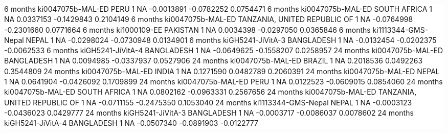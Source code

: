 6 months    ki0047075b-MAL-ED     PERU                           1                    NA                -0.0013891   -0.0782252    0.0754471
6 months    ki0047075b-MAL-ED     SOUTH AFRICA                   1                    NA                 0.0337153   -0.1429843    0.2104149
6 months    ki0047075b-MAL-ED     TANZANIA, UNITED REPUBLIC OF   1                    NA                -0.0764998   -0.2301660    0.0771664
6 months    ki1000109-EE          PAKISTAN                       1                    NA                 0.0034398   -0.0297050    0.0365846
6 months    ki1113344-GMS-Nepal   NEPAL                          1                    NA                -0.0298024   -0.0730948    0.0134901
6 months    kiGH5241-JiVitA-3     BANGLADESH                     1                    NA                -0.0132454   -0.0202375   -0.0062533
6 months    kiGH5241-JiVitA-4     BANGLADESH                     1                    NA                -0.0649625   -0.1558207    0.0258957
24 months   ki0047075b-MAL-ED     BANGLADESH                     1                    NA                 0.0094985   -0.0337937    0.0527906
24 months   ki0047075b-MAL-ED     BRAZIL                         1                    NA                 0.2018536    0.0492263    0.3544809
24 months   ki0047075b-MAL-ED     INDIA                          1                    NA                 0.1271590    0.0482789    0.2060391
24 months   ki0047075b-MAL-ED     NEPAL                          1                    NA                 0.0641904   -0.0426092    0.1709899
24 months   ki0047075b-MAL-ED     PERU                           1                    NA                 0.0122523   -0.0609015    0.0854060
24 months   ki0047075b-MAL-ED     SOUTH AFRICA                   1                    NA                 0.0802162   -0.0963331    0.2567656
24 months   ki0047075b-MAL-ED     TANZANIA, UNITED REPUBLIC OF   1                    NA                -0.0711155   -0.2475350    0.1053040
24 months   ki1113344-GMS-Nepal   NEPAL                          1                    NA                -0.0003123   -0.0436023    0.0429777
24 months   kiGH5241-JiVitA-3     BANGLADESH                     1                    NA                -0.0003717   -0.0086037    0.0078602
24 months   kiGH5241-JiVitA-4     BANGLADESH                     1                    NA                -0.0507340   -0.0891903   -0.0122777
